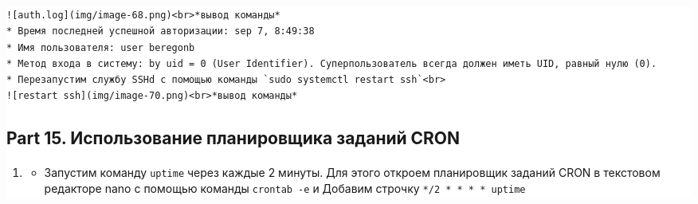     ![auth.log](img/image-68.png)<br>*вывод команды*
    * Время последней успешной авторизации: sep 7, 8:49:38
    * Имя пользователя: user beregonb
    * Метод входа в систему: by uid = 0 (User Identifier). Суперпользователь всегда должен иметь UID, равный нулю (0).
    * Перезапустим службу SSHd с помощью команды `sudo systemctl restart ssh`<br>
    ![restart ssh](img/image-70.png)<br>*вывод команды*

## Part 15. Использование планировщика заданий CRON

1. 
    * Запустим команду `uptime` через каждые 2 минуты. Для этого откроем планировщик заданий CRON в текстовом редакторе nano с помощью команды `crontab -e` и Добавим строчку `*/2 * * * * uptime`<br>